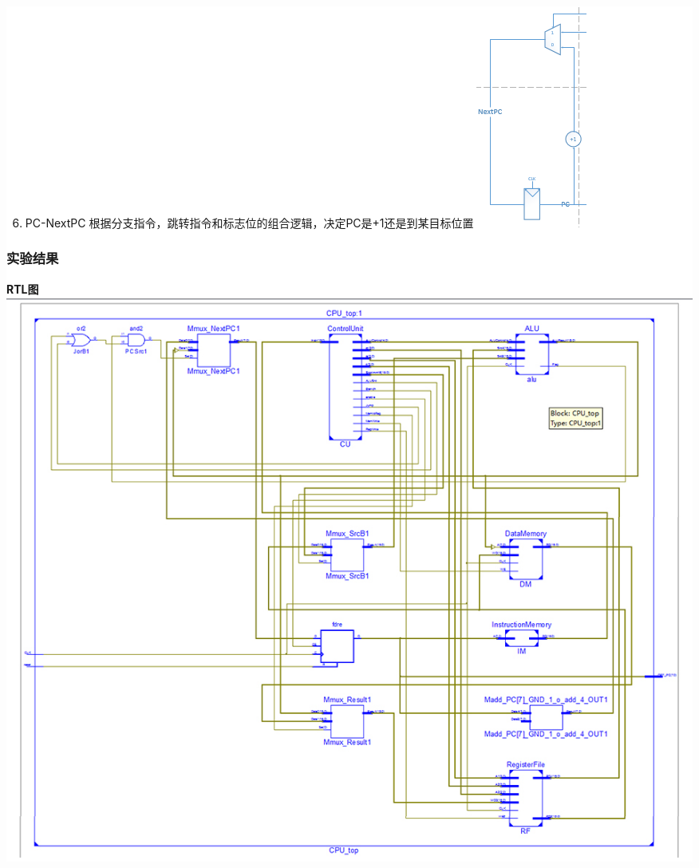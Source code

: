 
6. PC-NextPC
根据分支指令，跳转指令和标志位的组合逻辑，决定PC是+1还是到某目标位置
![PC](/images/wsine-blog-image188.png)


### 实验结果
**RTL图**
![RTL](/images/wsine-blog-image189.jpg)
